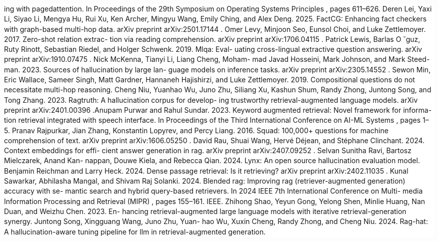 ing with pagedattention. In Proceedings of the 29th
Symposium on Operating Systems Principles , pages
611–626.
Deren Lei, Yaxi Li, Siyao Li, Mengya Hu, Rui Xu,
Ken Archer, Mingyu Wang, Emily Ching, and Alex
Deng. 2025. FactCG: Enhancing fact checkers
with graph-based multi-hop data. arXiv preprint
arXiv:2501.17144 .
Omer Levy, Minjoon Seo, Eunsol Choi, and Luke
Zettlemoyer. 2017. Zero-shot relation extrac-
tion via reading comprehension. arXiv preprint
arXiv:1706.04115 .
Patrick Lewis, Barlas O ˘guz, Ruty Rinott, Sebastian
Riedel, and Holger Schwenk. 2019. Mlqa: Eval-
uating cross-lingual extractive question answering.
arXiv preprint arXiv:1910.07475 .
Nick McKenna, Tianyi Li, Liang Cheng, Moham-
mad Javad Hosseini, Mark Johnson, and Mark Steed-
man. 2023. Sources of hallucination by large lan-
guage models on inference tasks. arXiv preprint
arXiv:2305.14552 .
Sewon Min, Eric Wallace, Sameer Singh, Matt Gardner,
Hannaneh Hajishirzi, and Luke Zettlemoyer. 2019.
Compositional questions do not necessitate multi-hop
reasoning.
Cheng Niu, Yuanhao Wu, Juno Zhu, Siliang Xu, Kashun
Shum, Randy Zhong, Juntong Song, and Tong Zhang.
2023. Ragtruth: A hallucination corpus for develop-
ing trustworthy retrieval-augmented language models.
arXiv preprint arXiv:2401.00396 .Anupam Purwar and Rahul Sundar. 2023. Keyword
augmented retrieval: Novel framework for informa-
tion retrieval integrated with speech interface. In
Proceedings of the Third International Conference
on AI-ML Systems , pages 1–5.
Pranav Rajpurkar, Jian Zhang, Konstantin Lopyrev, and
Percy Liang. 2016. Squad: 100,000+ questions
for machine comprehension of text. arXiv preprint
arXiv:1606.05250 .
David Rau, Shuai Wang, Hervé Déjean, and Stéphane
Clinchant. 2024. Context embeddings for effi-
cient answer generation in rag. arXiv preprint
arXiv:2407.09252 .
Selvan Sunitha Ravi, Bartosz Mielczarek, Anand Kan-
nappan, Douwe Kiela, and Rebecca Qian. 2024.
Lynx: An open source hallucination evaluation
model.
Benjamin Reichman and Larry Heck. 2024. Dense
passage retrieval: Is it retrieving? arXiv preprint
arXiv:2402.11035 .
Kunal Sawarkar, Abhilasha Mangal, and Shivam Raj
Solanki. 2024. Blended rag: Improving rag
(retriever-augmented generation) accuracy with se-
mantic search and hybrid query-based retrievers. In
2024 IEEE 7th International Conference on Multi-
media Information Processing and Retrieval (MIPR) ,
pages 155–161. IEEE.
Zhihong Shao, Yeyun Gong, Yelong Shen, Minlie
Huang, Nan Duan, and Weizhu Chen. 2023. En-
hancing retrieval-augmented large language models
with iterative retrieval-generation synergy.
Juntong Song, Xingguang Wang, Juno Zhu, Yuan-
hao Wu, Xuxin Cheng, Randy Zhong, and Cheng
Niu. 2024. Rag-hat: A hallucination-aware tuning
pipeline for llm in retrieval-augmented generation.